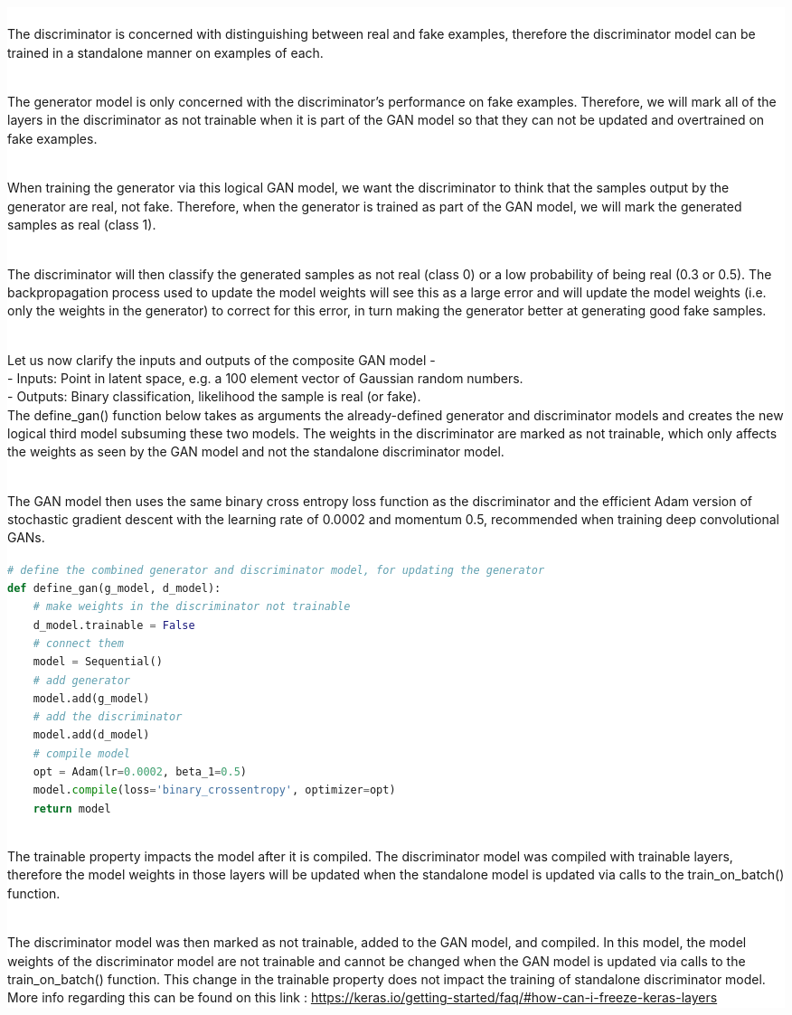<br>The discriminator is concerned with distinguishing between real and fake examples, therefore the discriminator model can be trained in a standalone manner on examples of each.

<br>The generator model is only concerned with the discriminator’s performance on fake examples. Therefore, we will mark all of the layers in the discriminator as not trainable when it is part of the GAN model so that they can not be updated and overtrained on fake examples.

<br>When training the generator via this logical GAN model, we want the discriminator to think that the samples output by the generator are real, not fake. Therefore, when the generator is trained as part of the GAN model, we will mark the generated samples as real (class 1).

<br>The discriminator will then classify the generated samples as not real (class 0) or a low probability of being real (0.3 or 0.5). The backpropagation process used to update the model weights will see this as a large error and will update the model weights (i.e. only the weights in the generator) to correct for this error, in turn making the generator better at generating good fake samples.

<br>Let us now clarify the inputs and outputs of the composite GAN model -
<br>- Inputs: Point in latent space, e.g. a 100 element vector of Gaussian random numbers.
<br>- Outputs: Binary classification, likelihood the sample is real (or fake).
<br>The define_gan() function below takes as arguments the already-defined generator and discriminator models and creates the new logical third model subsuming these two models. The weights in the discriminator are marked as not trainable, which only affects the weights as seen by the GAN model and not the standalone discriminator model.

<br>The GAN model then uses the same binary cross entropy loss function as the discriminator and the efficient Adam version of stochastic gradient descent with the learning rate of 0.0002 and momentum 0.5, recommended when training deep convolutional GANs.


```python
# define the combined generator and discriminator model, for updating the generator
def define_gan(g_model, d_model):
	# make weights in the discriminator not trainable
	d_model.trainable = False
	# connect them
	model = Sequential()
	# add generator
	model.add(g_model)
	# add the discriminator
	model.add(d_model)
	# compile model
	opt = Adam(lr=0.0002, beta_1=0.5)
	model.compile(loss='binary_crossentropy', optimizer=opt)
	return model
```

<br>The trainable property impacts the model after it is compiled. The discriminator model was compiled with trainable layers, therefore the model weights in those layers will be updated when the standalone model is updated via calls to the train_on_batch() function.

<br>The discriminator model was then marked as not trainable, added to the GAN model, and compiled. In this model, the model weights of the discriminator model are not trainable and cannot be changed when the GAN model is updated via calls to the train_on_batch() function. This change in the trainable property does not impact the training of standalone discriminator model.
More info regarding this can be found on this link : https://keras.io/getting-started/faq/#how-can-i-freeze-keras-layers
